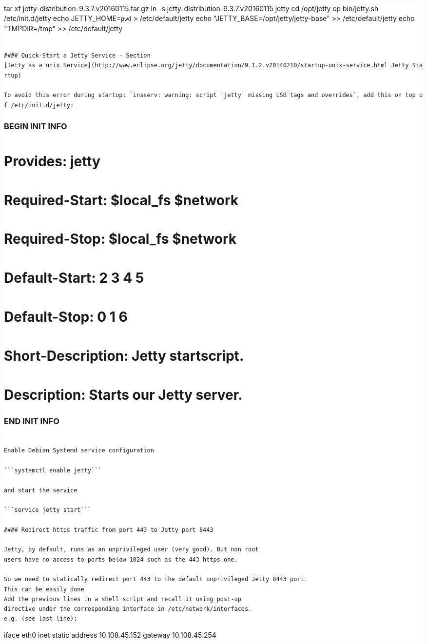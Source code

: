 ```
```
tar xf jetty-distribution-9.3.7.v20160115.tar.gz
ln -s jetty-distribution-9.3.7.v20160115 jetty
cd /opt/jetty
cp bin/jetty.sh /etc/init.d/jetty
echo JETTY_HOME=`pwd` > /etc/default/jetty
echo "JETTY_BASE=/opt/jetty/jetty-base" >> /etc/default/jetty
echo "TMPDIR=/tmp" >> /etc/default/jetty
```

#### Quick-Start a Jetty Service - Section
[Jetty as a unix Service](http://www.eclipse.org/jetty/documentation/9.1.2.v20140210/startup-unix-service.html Jetty Startup) 

To avoid this error during startup: `insserv: warning: script 'jetty' missing LSB tags and overrides`, add this on top of /etc/init.d/jetty:

```
### BEGIN INIT INFO
# Provides:          jetty
# Required-Start:    $local_fs $network
# Required-Stop:     $local_fs $network
# Default-Start:     2 3 4 5
# Default-Stop:      0 1 6
# Short-Description: Jetty startscript.
# Description:       Starts our Jetty server.
### END INIT INFO
```

Enable Debian Systemd service configuration

```systemctl enable jetty```

and start the service

```service jetty start```

#### Redirect https traffic from port 443 to Jetty port 8443

Jetty, by default, runs as an unprivileged user (very good). But non root
users have no access to ports below 1024 such as the 443 https one.

So we need to statically redirect port 443 to the default unprivileged Jetty 8443 port.
This can be easily done 
Add the previous lines in a shell script and recall it using post-up
directive under the corresponding interface in /etc/network/interfaces.
e.g. (see last line):

```
iface eth0 inet static
    address 10.108.45.152
    gateway 10.108.45.254